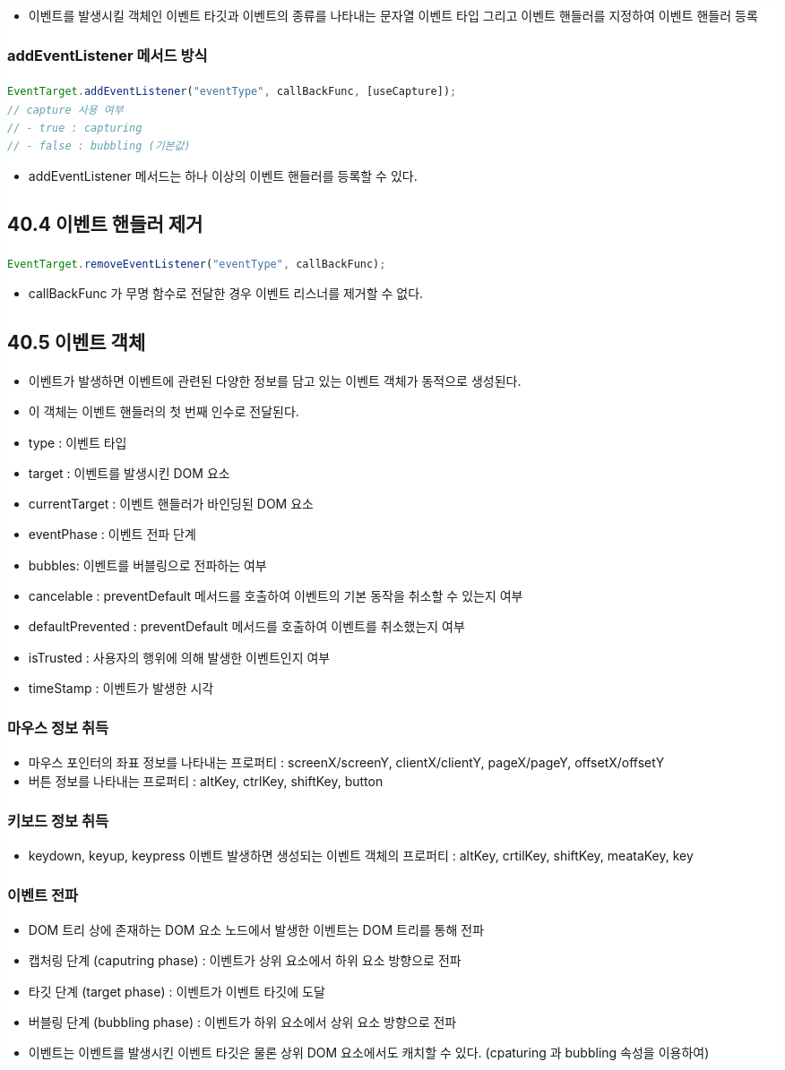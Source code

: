 - 이벤트를 발생시킬 객체인 이벤트 타깃과 이벤트의 종류를 나타내는 문자열 이벤트 타입 그리고 이벤트 핸들러를 지정하여 이벤트 핸들러 등록

### addEventListener 메서드 방식

```js
EventTarget.addEventListener("eventType", callBackFunc, [useCapture]);
// capture 사용 여부
// - true : capturing
// - false : bubbling (기본값)
```

- addEventListener 메서드는 하나 이상의 이벤트 핸들러를 등록할 수 있다.

## 40.4 이벤트 핸들러 제거

```js
EventTarget.removeEventListener("eventType", callBackFunc);
```

- callBackFunc 가 무명 함수로 전달한 경우 이벤트 리스너를 제거할 수 없다.

## 40.5 이벤트 객체

- 이벤트가 발생하면 이벤트에 관련된 다양한 정보를 담고 있는 이벤트 객체가 동적으로 생성된다.
- 이 객체는 이벤트 핸들러의 첫 번째 인수로 전달된다.

- type : 이벤트 타입
- target : 이벤트를 발생시킨 DOM 요소
- currentTarget : 이벤트 핸들러가 바인딩된 DOM 요소
- eventPhase : 이벤트 전파 단계
- bubbles: 이벤트를 버블링으로 전파하는 여부
- cancelable : preventDefault 메서드를 호출하여 이벤트의 기본 동작을 취소할 수 있는지 여부
- defaultPrevented : preventDefault 메서드를 호출하여 이벤트를 취소했는지 여부
- isTrusted : 사용자의 행위에 의해 발생한 이벤트인지 여부
- timeStamp : 이벤트가 발생한 시각

### 마우스 정보 취득

- 마우스 포인터의 좌표 정보를 나타내는 프로퍼티 : screenX/screenY, clientX/clientY, pageX/pageY, offsetX/offsetY
- 버튼 정보를 나타내는 프로퍼티 : altKey, ctrlKey, shiftKey, button

### 키보드 정보 취득

- keydown, keyup, keypress 이벤트 발생하면 생성되는 이벤트 객체의 프로퍼티 : altKey, crtilKey, shiftKey, meataKey, key

### 이벤트 전파

- DOM 트리 상에 존재하는 DOM 요소 노드에서 발생한 이벤트는 DOM 트리를 통해 전파

- 캡처링 단계 (caputring phase) : 이벤트가 상위 요소에서 하위 요소 방향으로 전파
- 타깃 단계 (target phase) : 이벤트가 이벤트 타깃에 도달
- 버블링 단계 (bubbling phase) : 이벤트가 하위 요소에서 상위 요소 방향으로 전파

- 이벤트는 이벤트를 발생시킨 이벤트 타깃은 물론 상위 DOM 요소에서도 캐치할 수 있다. (cpaturing 과 bubbling 속성을 이용하여)
